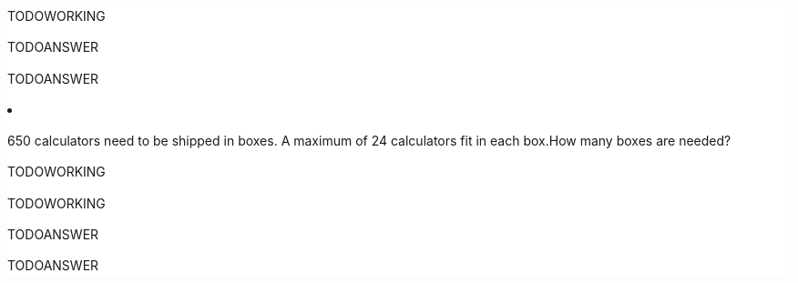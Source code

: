 </div>
<div class='working'>

TODOWORKING

</div>
</div>
<div class='answers'>
<div class='answer'>

TODOANSWER

</div>
<div class='answer'>

TODOANSWER

</div>
</div>

</div>
</li>
<li>
<div class='question_envelope rag_red subquestion'>
<div class='topics'>
<ul>
</ul>
</div>
<div class='question subquestion'>

$650$ calculators need to be shipped in boxes. A maximum of $24$ calculators fit in each box.How many boxes are needed?

</div>
<div class='workings'>
<div class='working'>

TODOWORKING

</div>
<div class='working'>

TODOWORKING

</div>
</div>
<div class='answers'>
<div class='answer'>

TODOANSWER

</div>
<div class='answer'>

TODOANSWER

</div>
</div>
